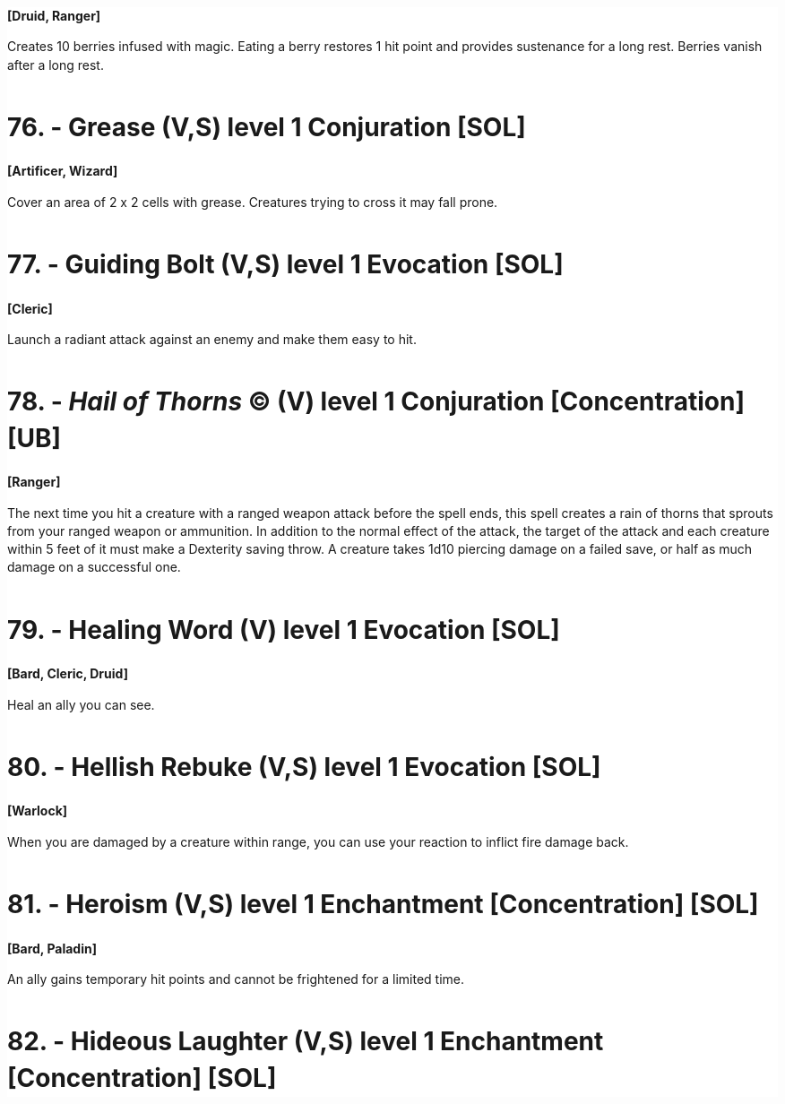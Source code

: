 **[Druid, Ranger]**

Creates 10 berries infused with magic. Eating a berry restores 1 hit point and provides sustenance for a long rest. Berries vanish after a long rest.

# 76. - Grease (V,S) level 1 Conjuration [SOL]

**[Artificer, Wizard]**

Cover an area of 2 x 2 cells with grease. Creatures trying to cross it may fall prone.

# 77. - Guiding Bolt (V,S) level 1 Evocation [SOL]

**[Cleric]**

Launch a radiant attack against an enemy and make them easy to hit.

# 78. - *Hail of Thorns* © (V) level 1 Conjuration [Concentration] [UB]

**[Ranger]**

The next time you hit a creature with a ranged weapon attack before the spell ends, this spell creates a rain of thorns that sprouts from your ranged weapon or ammunition. In addition to the normal effect of the attack, the target of the attack and each creature within 5 feet of it must make a Dexterity saving throw. A creature takes 1d10 piercing damage on a failed save, or half as much damage on a successful one.

# 79. - Healing Word (V) level 1 Evocation [SOL]

**[Bard, Cleric, Druid]**

Heal an ally you can see.

# 80. - Hellish Rebuke (V,S) level 1 Evocation [SOL]

**[Warlock]**

When you are damaged by a creature within range, you can use your reaction to inflict fire damage back.

# 81. - Heroism (V,S) level 1 Enchantment [Concentration] [SOL]

**[Bard, Paladin]**

An ally gains temporary hit points and cannot be frightened for a limited time.

# 82. - Hideous Laughter (V,S) level 1 Enchantment [Concentration] [SOL]

